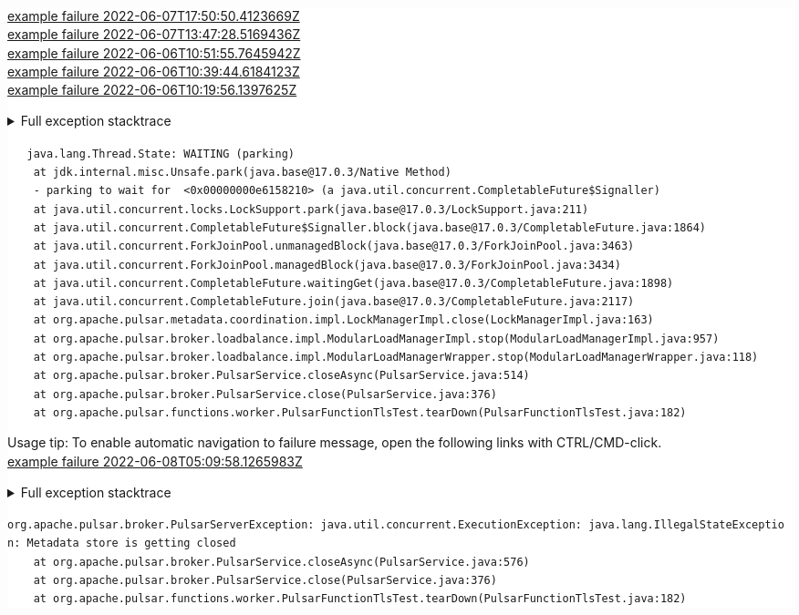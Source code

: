 [example failure 2022-06-07T17:50:50.4123669Z](https://github.com/apache/pulsar/runs/6779510774?check_suite_focus=true#step:9:1232)  
[example failure 2022-06-07T13:47:28.5169436Z](https://github.com/apache/pulsar/runs/6775045013?check_suite_focus=true#step:10:1231)  
[example failure 2022-06-06T10:51:55.7645942Z](https://github.com/apache/pulsar/runs/6753816728?check_suite_focus=true#step:9:2226)  
[example failure 2022-06-06T10:39:44.6184123Z](https://github.com/apache/pulsar/runs/6753816728?check_suite_focus=true#step:9:1247)  
[example failure 2022-06-06T10:19:56.1397625Z](https://github.com/apache/pulsar/runs/6753585879?check_suite_focus=true#step:9:1246)  


<details><summary>Full exception stacktrace</summary></details>

```
   java.lang.Thread.State: WAITING (parking)
	at jdk.internal.misc.Unsafe.park(java.base@17.0.3/Native Method)
	- parking to wait for  <0x00000000e6158210> (a java.util.concurrent.CompletableFuture$Signaller)
	at java.util.concurrent.locks.LockSupport.park(java.base@17.0.3/LockSupport.java:211)
	at java.util.concurrent.CompletableFuture$Signaller.block(java.base@17.0.3/CompletableFuture.java:1864)
	at java.util.concurrent.ForkJoinPool.unmanagedBlock(java.base@17.0.3/ForkJoinPool.java:3463)
	at java.util.concurrent.ForkJoinPool.managedBlock(java.base@17.0.3/ForkJoinPool.java:3434)
	at java.util.concurrent.CompletableFuture.waitingGet(java.base@17.0.3/CompletableFuture.java:1898)
	at java.util.concurrent.CompletableFuture.join(java.base@17.0.3/CompletableFuture.java:2117)
	at org.apache.pulsar.metadata.coordination.impl.LockManagerImpl.close(LockManagerImpl.java:163)
	at org.apache.pulsar.broker.loadbalance.impl.ModularLoadManagerImpl.stop(ModularLoadManagerImpl.java:957)
	at org.apache.pulsar.broker.loadbalance.impl.ModularLoadManagerWrapper.stop(ModularLoadManagerWrapper.java:118)
	at org.apache.pulsar.broker.PulsarService.closeAsync(PulsarService.java:514)
	at org.apache.pulsar.broker.PulsarService.close(PulsarService.java:376)
	at org.apache.pulsar.functions.worker.PulsarFunctionTlsTest.tearDown(PulsarFunctionTlsTest.java:182)
```

Usage tip: To enable automatic navigation to failure message, open the following links with CTRL/CMD-click.  
[example failure 2022-06-08T05:09:58.1265983Z](https://github.com/apache/pulsar/runs/6786847315?check_suite_focus=true#step:10:95)  


<details><summary>Full exception stacktrace</summary></details>

```
org.apache.pulsar.broker.PulsarServerException: java.util.concurrent.ExecutionException: java.lang.IllegalStateException: Metadata store is getting closed
	at org.apache.pulsar.broker.PulsarService.closeAsync(PulsarService.java:576)
	at org.apache.pulsar.broker.PulsarService.close(PulsarService.java:376)
	at org.apache.pulsar.functions.worker.PulsarFunctionTlsTest.tearDown(PulsarFunctionTlsTest.java:182)
```
